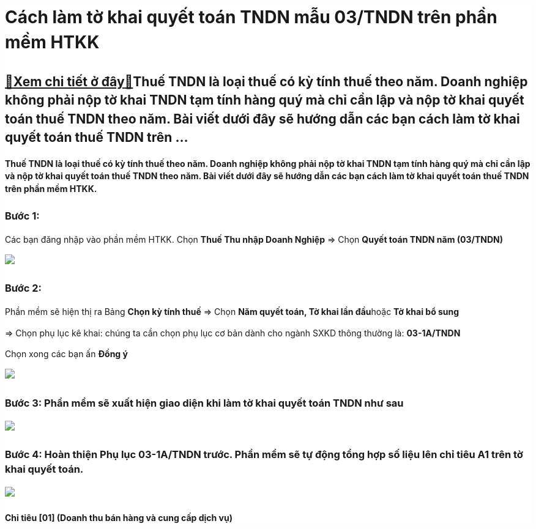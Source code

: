 Cách làm tờ khai quyết toán TNDN mẫu 03/TNDN trên phần mềm HTKK
===============================================================

[:gift:Xem chi tiết ở đây:gift:](https://hddtvn.com/cach-lam-to-khai-quyet-toan-tndn-mau-03-tndn-tren-phan-mem-htkk/)Thuế TNDN là loại thuế có kỳ tính thuế theo năm. Doanh nghiệp không phải nộp tờ khai TNDN tạm tính hàng quý mà chỉ cần lập và nộp tờ khai quyết toán thuế TNDN theo năm. Bài viết dưới đây sẽ hướng dẫn các bạn cách làm tờ khai quyết toán thuế TNDN trên …
------------------------------------------------------------------------------------------------------------------------------------------------------------------------------------------------------------------------------------------------------------

**Thuế TNDN là loại thuế có kỳ tính thuế theo năm. Doanh nghiệp không phải nộp tờ khai TNDN tạm tính hàng quý mà chỉ cần lập và nộp tờ khai quyết toán thuế TNDN theo năm. Bài viết dưới đây sẽ hướng dẫn các bạn cách làm tờ khai quyết toán thuế TNDN trên phần mềm HTKK.**


### Bước 1:


Các bạn đăng nhập vào phần mềm HTKK. Chọn **Thuế Thu nhập Doanh Nghiệp** => Chọn **Quyết toán TNDN năm (03/TNDN)**


![](https://hddtvn.com/wp-content/uploads/2021/01/ZcYYg3r.png)


### Bước 2:


Phần mềm sẽ hiện thị ra Bảng **Chọn kỳ tính thuế** => Chọn **Năm quyết toán, Tờ khai lần đầu**hoặc **Tờ khai bổ sung**


=> Chọn phụ lục kê khai: chúng ta cần chọn phụ lục cơ bản dành cho ngành SXKD thông thường là: **03-1A/TNDN**


Chọn xong các bạn ấn **Đồng ý**


![](https://hddtvn.com/wp-content/uploads/2021/01/jHn5bfG.png)


### Bước 3: Phần mềm sẽ xuất hiện giao diện khi làm tờ khai quyết toán TNDN như sau


![](https://hddtvn.com/wp-content/uploads/2021/01/1krq0yK.png)


### Bước 4: Hoàn thiện **Phụ lục 03-1A/TNDN** trước. Phần mềm sẽ tự động tổng hợp số liệu lên chỉ tiêu A1 trên tờ khai quyết toán.


![](https://hddtvn.com/wp-content/uploads/2021/01/bj0CpLJ.png)


#### Chỉ tiêu [01] (Doanh thu bán hàng và cung cấp dịch vụ)
